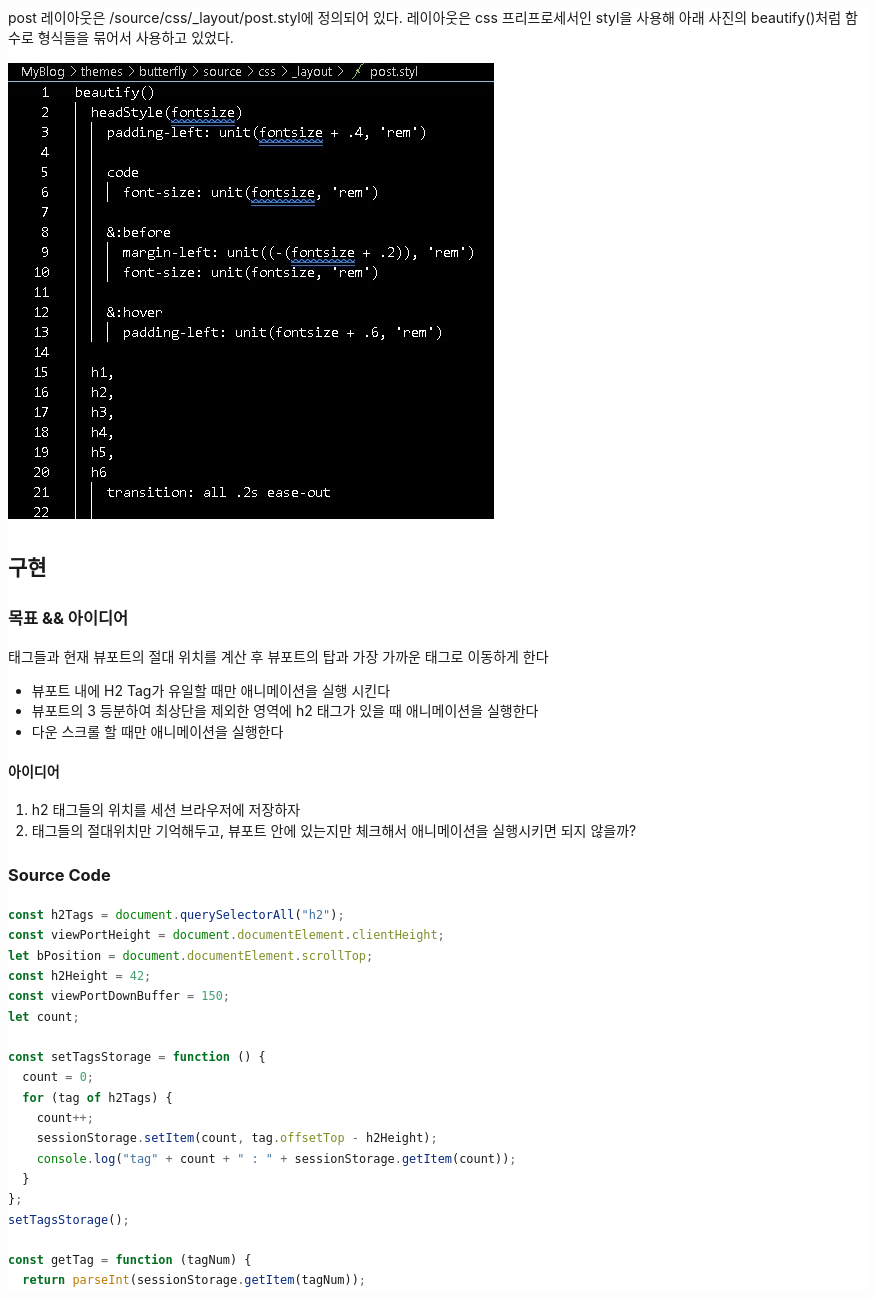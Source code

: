 post 레이아웃은 /source/css/\_layout/post.styl에 정의되어 있다.
레이아웃은 css 프리프로세서인 styl을 사용해 아래 사진의 beautify()처럼 함수로 형식들을 묶어서 사용하고 있었다.

![post.styl](/img/makeSnapScroll_css.jpg)

## 구현

### 목표 && 아이디어

태그들과 현재 뷰포트의 절대 위치를 계산 후 뷰포트의 탑과 가장 가까운 태그로 이동하게 한다

- 뷰포트 내에 H2 Tag가 유일할 때만 애니메이션을 실행 시킨다
- 뷰포트의 3 등분하여 최상단을 제외한 영역에 h2 태그가 있을 때 애니메이션을 실행한다
- 다운 스크롤 할 때만 애니메이션을 실행한다

#### 아이디어

1. h2 태그들의 위치를 세션 브라우저에 저장하자
2. 태그들의 절대위치만 기억해두고, 뷰포트 안에 있는지만 체크해서 애니메이션을 실행시키면 되지 않을까?

### Source Code

```js
const h2Tags = document.querySelectorAll("h2");
const viewPortHeight = document.documentElement.clientHeight;
let bPosition = document.documentElement.scrollTop;
const h2Height = 42;
const viewPortDownBuffer = 150;
let count;

const setTagsStorage = function () {
  count = 0;
  for (tag of h2Tags) {
    count++;
    sessionStorage.setItem(count, tag.offsetTop - h2Height);
    console.log("tag" + count + " : " + sessionStorage.getItem(count));
  }
};
setTagsStorage();

const getTag = function (tagNum) {
  return parseInt(sessionStorage.getItem(tagNum));
```